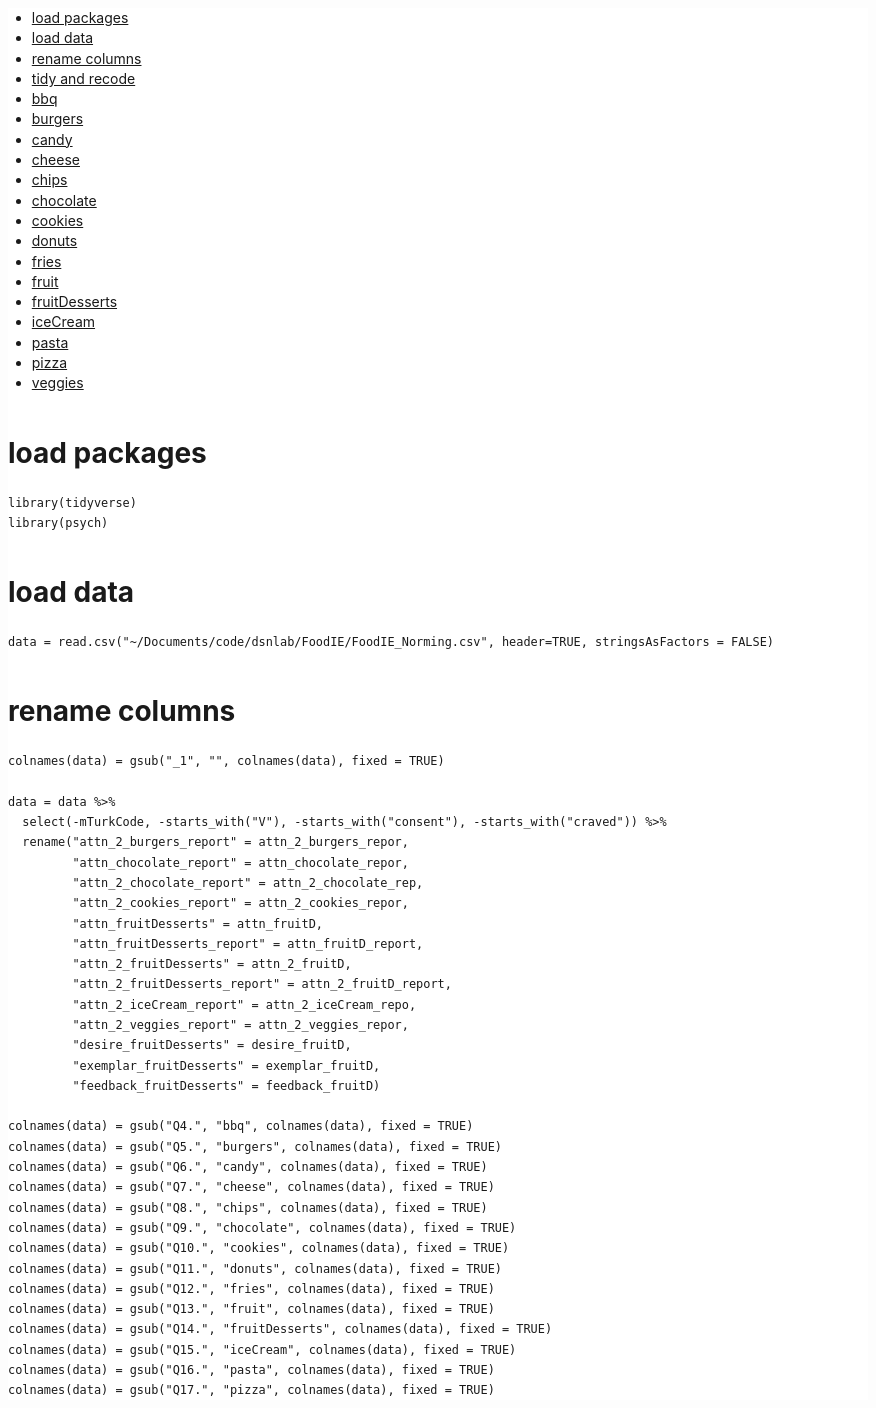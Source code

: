 -   [load packages](#load-packages)
-   [load data](#load-data)
-   [rename columns](#rename-columns)
-   [tidy and recode](#tidy-and-recode)
-   [bbq](#bbq)
-   [burgers](#burgers)
-   [candy](#candy)
-   [cheese](#cheese)
-   [chips](#chips)
-   [chocolate](#chocolate)
-   [cookies](#cookies)
-   [donuts](#donuts)
-   [fries](#fries)
-   [fruit](#fruit)
-   [fruitDesserts](#fruitdesserts)
-   [iceCream](#icecream)
-   [pasta](#pasta)
-   [pizza](#pizza)
-   [veggies](#veggies)

load packages
=============

    library(tidyverse)
    library(psych)

load data
=========

    data = read.csv("~/Documents/code/dsnlab/FoodIE/FoodIE_Norming.csv", header=TRUE, stringsAsFactors = FALSE)

rename columns
==============

    colnames(data) = gsub("_1", "", colnames(data), fixed = TRUE)

    data = data %>%
      select(-mTurkCode, -starts_with("V"), -starts_with("consent"), -starts_with("craved")) %>%
      rename("attn_2_burgers_report" = attn_2_burgers_repor,
             "attn_chocolate_report" = attn_chocolate_repor,
             "attn_2_chocolate_report" = attn_2_chocolate_rep,
             "attn_2_cookies_report" = attn_2_cookies_repor,
             "attn_fruitDesserts" = attn_fruitD,
             "attn_fruitDesserts_report" = attn_fruitD_report,
             "attn_2_fruitDesserts" = attn_2_fruitD,
             "attn_2_fruitDesserts_report" = attn_2_fruitD_report,
             "attn_2_iceCream_report" = attn_2_iceCream_repo,
             "attn_2_veggies_report" = attn_2_veggies_repor,
             "desire_fruitDesserts" = desire_fruitD,
             "exemplar_fruitDesserts" = exemplar_fruitD,
             "feedback_fruitDesserts" = feedback_fruitD)

    colnames(data) = gsub("Q4.", "bbq", colnames(data), fixed = TRUE)
    colnames(data) = gsub("Q5.", "burgers", colnames(data), fixed = TRUE)
    colnames(data) = gsub("Q6.", "candy", colnames(data), fixed = TRUE)
    colnames(data) = gsub("Q7.", "cheese", colnames(data), fixed = TRUE)
    colnames(data) = gsub("Q8.", "chips", colnames(data), fixed = TRUE)
    colnames(data) = gsub("Q9.", "chocolate", colnames(data), fixed = TRUE)
    colnames(data) = gsub("Q10.", "cookies", colnames(data), fixed = TRUE)
    colnames(data) = gsub("Q11.", "donuts", colnames(data), fixed = TRUE)
    colnames(data) = gsub("Q12.", "fries", colnames(data), fixed = TRUE)
    colnames(data) = gsub("Q13.", "fruit", colnames(data), fixed = TRUE)
    colnames(data) = gsub("Q14.", "fruitDesserts", colnames(data), fixed = TRUE)
    colnames(data) = gsub("Q15.", "iceCream", colnames(data), fixed = TRUE)
    colnames(data) = gsub("Q16.", "pasta", colnames(data), fixed = TRUE)
    colnames(data) = gsub("Q17.", "pizza", colnames(data), fixed = TRUE)